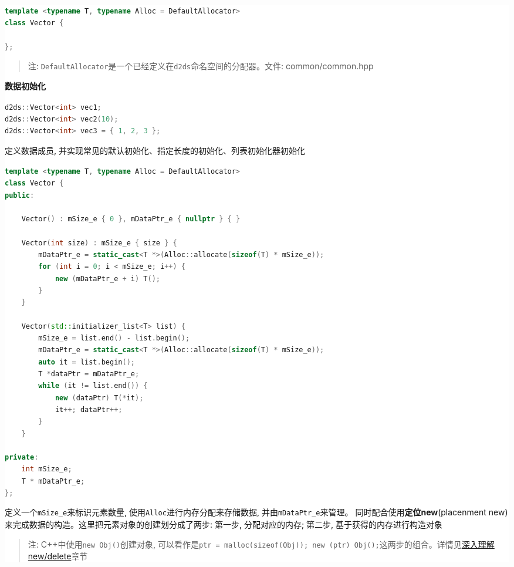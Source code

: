 ```cpp
template <typename T, typename Alloc = DefaultAllocator>
class Vector {

};
```

> 注: `DefaultAllocator`是一个已经定义在`d2ds`命名空间的分配器。文件: common/common.hpp

**数据初始化**

```cpp
d2ds::Vector<int> vec1;
d2ds::Vector<int> vec2(10);
d2ds::Vector<int> vec3 = { 1, 2, 3 };
```

定义数据成员, 并实现常见的默认初始化、指定长度的初始化、列表初始化器初始化

```cpp
template <typename T, typename Alloc = DefaultAllocator>
class Vector {
public:

    Vector() : mSize_e { 0 }, mDataPtr_e { nullptr } { }

    Vector(int size) : mSize_e { size } {
        mDataPtr_e = static_cast<T *>(Alloc::allocate(sizeof(T) * mSize_e));
        for (int i = 0; i < mSize_e; i++) {
            new (mDataPtr_e + i) T();
        }
    }

    Vector(std::initializer_list<T> list) {
        mSize_e = list.end() - list.begin();
        mDataPtr_e = static_cast<T *>(Alloc::allocate(sizeof(T) * mSize_e));
        auto it = list.begin();
        T *dataPtr = mDataPtr_e;
        while (it != list.end()) {
            new (dataPtr) T(*it);
            it++; dataPtr++;
        }
    }

private:
    int mSize_e;
    T * mDataPtr_e;
};
```

定义一个`mSize_e`来标识元素数量, 使用`Alloc`进行内存分配来存储数据, 并由`mDataPtr_e`来管理。
同时配合使用**定位new**(placenment new)来完成数据的构造。这里把元素对象的创建划分成了两步: 第一步, 分配对应的内存; 第二步, 基于获得的内存进行构造对象

> 注: C++中使用`new Obj()`创建对象, 可以看作是`ptr = malloc(sizeof(Obj)); new (ptr) Obj();`这两步的组合。详情见[深入理解new/delete]()章节
